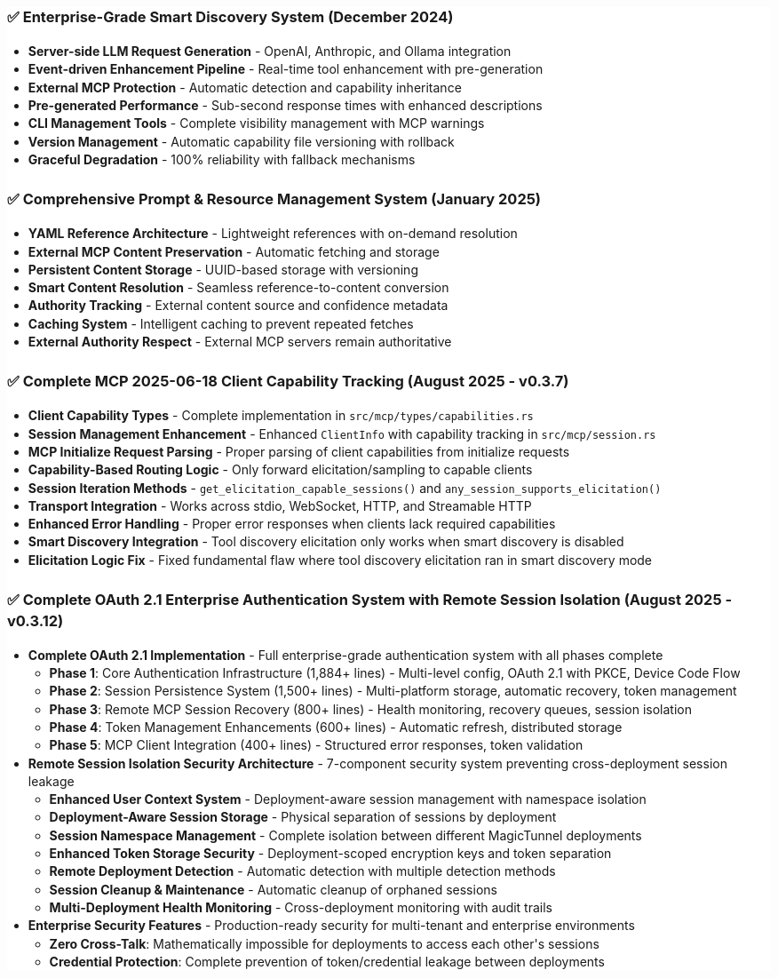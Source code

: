 ### ✅ Enterprise-Grade Smart Discovery System (December 2024)
- **Server-side LLM Request Generation** - OpenAI, Anthropic, and Ollama integration
- **Event-driven Enhancement Pipeline** - Real-time tool enhancement with pre-generation
- **External MCP Protection** - Automatic detection and capability inheritance
- **Pre-generated Performance** - Sub-second response times with enhanced descriptions
- **CLI Management Tools** - Complete visibility management with MCP warnings
- **Version Management** - Automatic capability file versioning with rollback
- **Graceful Degradation** - 100% reliability with fallback mechanisms

### ✅ Comprehensive Prompt & Resource Management System (January 2025)
- **YAML Reference Architecture** - Lightweight references with on-demand resolution
- **External MCP Content Preservation** - Automatic fetching and storage
- **Persistent Content Storage** - UUID-based storage with versioning
- **Smart Content Resolution** - Seamless reference-to-content conversion
- **Authority Tracking** - External content source and confidence metadata
- **Caching System** - Intelligent caching to prevent repeated fetches
- **External Authority Respect** - External MCP servers remain authoritative

### ✅ Complete MCP 2025-06-18 Client Capability Tracking (August 2025 - v0.3.7)
- **Client Capability Types** - Complete implementation in `src/mcp/types/capabilities.rs`
- **Session Management Enhancement** - Enhanced `ClientInfo` with capability tracking in `src/mcp/session.rs`
- **MCP Initialize Request Parsing** - Proper parsing of client capabilities from initialize requests
- **Capability-Based Routing Logic** - Only forward elicitation/sampling to capable clients
- **Session Iteration Methods** - `get_elicitation_capable_sessions()` and `any_session_supports_elicitation()`
- **Transport Integration** - Works across stdio, WebSocket, HTTP, and Streamable HTTP
- **Enhanced Error Handling** - Proper error responses when clients lack required capabilities
- **Smart Discovery Integration** - Tool discovery elicitation only works when smart discovery is disabled
- **Elicitation Logic Fix** - Fixed fundamental flaw where tool discovery elicitation ran in smart discovery mode

### ✅ Complete OAuth 2.1 Enterprise Authentication System with Remote Session Isolation (August 2025 - v0.3.12)
- **Complete OAuth 2.1 Implementation** - Full enterprise-grade authentication system with all phases complete
  - **Phase 1**: Core Authentication Infrastructure (1,884+ lines) - Multi-level config, OAuth 2.1 with PKCE, Device Code Flow
  - **Phase 2**: Session Persistence System (1,500+ lines) - Multi-platform storage, automatic recovery, token management
  - **Phase 3**: Remote MCP Session Recovery (800+ lines) - Health monitoring, recovery queues, session isolation
  - **Phase 4**: Token Management Enhancements (600+ lines) - Automatic refresh, distributed storage
  - **Phase 5**: MCP Client Integration (400+ lines) - Structured error responses, token validation
- **Remote Session Isolation Security Architecture** - 7-component security system preventing cross-deployment session leakage
  - **Enhanced User Context System** - Deployment-aware session management with namespace isolation
  - **Deployment-Aware Session Storage** - Physical separation of sessions by deployment
  - **Session Namespace Management** - Complete isolation between different MagicTunnel deployments
  - **Enhanced Token Storage Security** - Deployment-scoped encryption keys and token separation
  - **Remote Deployment Detection** - Automatic detection with multiple detection methods
  - **Session Cleanup & Maintenance** - Automatic cleanup of orphaned sessions
  - **Multi-Deployment Health Monitoring** - Cross-deployment monitoring with audit trails
- **Enterprise Security Features** - Production-ready security for multi-tenant and enterprise environments
  - **Zero Cross-Talk**: Mathematically impossible for deployments to access each other's sessions
  - **Credential Protection**: Complete prevention of token/credential leakage between deployments